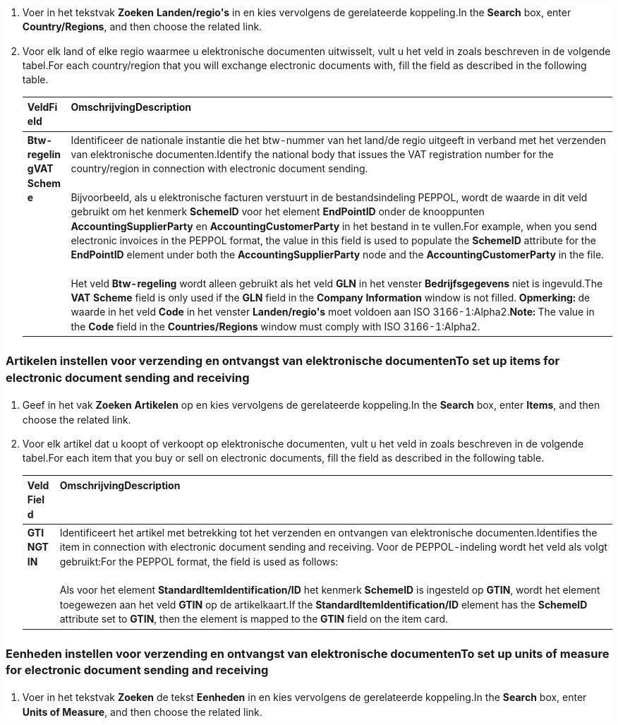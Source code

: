 1. <span data-ttu-id="1ba5e-161">Voer in het tekstvak **Zoeken** **Landen/regio's** in en kies vervolgens de gerelateerde koppeling.</span><span class="sxs-lookup"><span data-stu-id="1ba5e-161">In the **Search** box, enter **Country/Regions**, and then choose the related link.</span></span>  
2. <span data-ttu-id="1ba5e-162">Voor elk land of elke regio waarmee u elektronische documenten uitwisselt, vult u het veld in zoals beschreven in de volgende tabel.</span><span class="sxs-lookup"><span data-stu-id="1ba5e-162">For each country/region that you will exchange electronic documents with, fill the field as described in the following table.</span></span>  

    |<span data-ttu-id="1ba5e-163">Veld</span><span class="sxs-lookup"><span data-stu-id="1ba5e-163">Field</span></span>|<span data-ttu-id="1ba5e-164">Omschrijving</span><span class="sxs-lookup"><span data-stu-id="1ba5e-164">Description</span></span>|  
    |---------------------------------|---------------------------------------|  
    |<span data-ttu-id="1ba5e-165">**Btw-regeling**</span><span class="sxs-lookup"><span data-stu-id="1ba5e-165">**VAT Scheme**</span></span>|<span data-ttu-id="1ba5e-166">Identificeer de nationale instantie die het btw-nummer van het land\/de regio uitgeeft in verband met het verzenden van elektronische documenten.</span><span class="sxs-lookup"><span data-stu-id="1ba5e-166">Identify the national body that issues the VAT registration number for the country\/region in connection with electronic document sending.</span></span><br /><br /> <span data-ttu-id="1ba5e-167">Bijvoorbeeld, als u elektronische facturen verstuurt in de bestandsindeling PEPPOL, wordt de waarde in dit veld gebruikt om het kenmerk **SchemeID** voor het element **EndPointID** onder de knooppunten **AccountingSupplierParty** en **AccountingCustomerParty** in het bestand in te vullen.</span><span class="sxs-lookup"><span data-stu-id="1ba5e-167">For example, when you send electronic invoices in the PEPPOL format, the value in this field is used to populate the **SchemeID** attribute for the **EndPointID** element under both the **AccountingSupplierParty** node and the **AccountingCustomerParty** in the file.</span></span><br /><br /> <span data-ttu-id="1ba5e-168">Het veld **Btw-regeling** wordt alleen gebruikt als het veld **GLN** in het venster **Bedrijfsgegevens** niet is ingevuld.</span><span class="sxs-lookup"><span data-stu-id="1ba5e-168">The **VAT Scheme** field is only used if the **GLN** field in the **Company Information** window is not filled.</span></span> <span data-ttu-id="1ba5e-169">**Opmerking:** de waarde in het veld **Code** in het venster **Landen\/regio's** moet voldoen aan ISO 3166\-1:Alpha2.</span><span class="sxs-lookup"><span data-stu-id="1ba5e-169">**Note:**  The value in the **Code** field in the **Countries\/Regions** window must comply with ISO 3166\-1:Alpha2.</span></span>|  

### <a name="to-set-up-items-for-electronic-document-sending-and-receiving"></a><span data-ttu-id="1ba5e-170">Artikelen instellen voor verzending en ontvangst van elektronische documenten</span><span class="sxs-lookup"><span data-stu-id="1ba5e-170">To set up items for electronic document sending and receiving</span></span>  
1. <span data-ttu-id="1ba5e-171">Geef in het vak **Zoeken** **Artikelen** op en kies vervolgens de gerelateerde koppeling.</span><span class="sxs-lookup"><span data-stu-id="1ba5e-171">In the **Search** box, enter **Items**, and then choose the related link.</span></span>  
2. <span data-ttu-id="1ba5e-172">Voor elk artikel dat u koopt of verkoopt op elektronische documenten, vult u het veld in zoals beschreven in de volgende tabel.</span><span class="sxs-lookup"><span data-stu-id="1ba5e-172">For each item that you buy or sell on electronic documents, fill the field as described in the following table.</span></span>  

    |<span data-ttu-id="1ba5e-173">Veld</span><span class="sxs-lookup"><span data-stu-id="1ba5e-173">Field</span></span>|<span data-ttu-id="1ba5e-174">Omschrijving</span><span class="sxs-lookup"><span data-stu-id="1ba5e-174">Description</span></span>|  
    |---------------------------------|---------------------------------------|  
    |<span data-ttu-id="1ba5e-175">**GTIN**</span><span class="sxs-lookup"><span data-stu-id="1ba5e-175">**GTIN**</span></span>|<span data-ttu-id="1ba5e-176">Identificeert het artikel met betrekking tot het verzenden en ontvangen van elektronische documenten.</span><span class="sxs-lookup"><span data-stu-id="1ba5e-176">Identifies the item in connection with electronic document sending and receiving.</span></span> <span data-ttu-id="1ba5e-177">Voor de PEPPOL-indeling wordt het veld als volgt gebruikt:</span><span class="sxs-lookup"><span data-stu-id="1ba5e-177">For the PEPPOL format, the field is used as follows:</span></span><br /><br /> <span data-ttu-id="1ba5e-178">Als voor het element **StandardItemIdentification\/ID** het kenmerk **SchemeID** is ingesteld op **GTIN**, wordt het element toegewezen aan het veld **GTIN** op de artikelkaart.</span><span class="sxs-lookup"><span data-stu-id="1ba5e-178">If the **StandardItemIdentification\/ID** element has the **SchemeID** attribute set to **GTIN**, then the element is mapped to the **GTIN** field on the item card.</span></span>|  

### <a name="to-set-up-units-of-measure-for-electronic-document-sending-and-receiving"></a><span data-ttu-id="1ba5e-179">Eenheden instellen voor verzending en ontvangst van elektronische documenten</span><span class="sxs-lookup"><span data-stu-id="1ba5e-179">To set up units of measure for electronic document sending and receiving</span></span>  
1. <span data-ttu-id="1ba5e-180">Voer in het tekstvak **Zoeken** de tekst **Eenheden** in en kies vervolgens de gerelateerde koppeling.</span><span class="sxs-lookup"><span data-stu-id="1ba5e-180">In the **Search** box, enter **Units of Measure**, and then choose the related link.</span></span>  